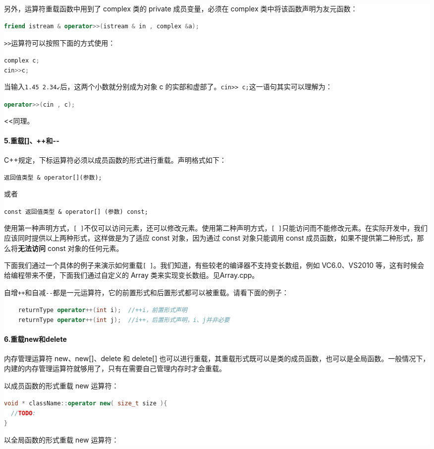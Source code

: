 另外，运算符重载函数中用到了 complex 类的 private 成员变量，必须在 complex 类中将该函数声明为友元函数：

```c++
friend istream & operator>>(istream & in , complex &a);
```

`>>`运算符可以按照下面的方式使用：

```c++
complex c;
cin>>c;
```

当输入`1.45 2.34↙`后，这两个小数就分别成为对象 c 的实部和虚部了。`cin>> c;`这一语句其实可以理解为：

```c++
operator>>(cin , c);
```

<<同理。

#### 5.重载[]、++和--

C++规定，下标运算符必须以成员函数的形式进行重载。声明格式如下：

```
返回值类型 & operator[](参数);
```

或者

```
const 返回值类型 & operator[] (参数) const;
```

使用第一种声明方式，`[ ]`不仅可以访问元素，还可以修改元素。使用第二种声明方式，`[ ]`只能访问而不能修改元素。在实际开发中，我们应该同时提供以上两种形式，这样做是为了适应 const 对象，因为通过 const 对象只能调用 const 成员函数，如果不提供第二种形式，那么将**无法访问** const 对象的任何元素。

下面我们通过一个具体的例子来演示如何重载`[ ]`。我们知道，有些较老的编译器不支持变长数组，例如 VC6.0、VS2010 等，这有时候会给编程带来不便，下面我们通过自定义的 Array 类来实现变长数组。见Array.cpp。

自增`++`和自减`--`都是一元运算符，它的前置形式和后置形式都可以被重载。请看下面的例子：

```c++
	returnType operator++(int i);  //++i，前置形式声明
    returnType operator++(int j);  //i++，后置形式声明，i、j并非必要
```

#### 6.重载new和delete

内存管理运算符 new、new[]、delete 和 delete[] 也可以进行重载，其重载形式既可以是类的成员函数，也可以是全局函数。一般情况下，内建的内存管理运算符就够用了，只有在需要自己管理内存时才会重载。

以成员函数的形式重载 new 运算符：

```c++
void * className::operator new( size_t size ){
  //TODO:
}
```

以全局函数的形式重载 new 运算符：
